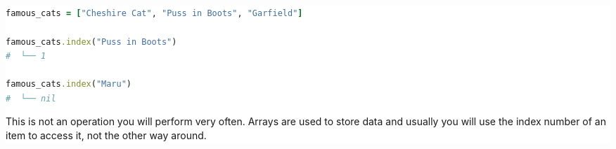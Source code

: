 ```ruby
famous_cats = ["Cheshire Cat", "Puss in Boots", "Garfield"]

famous_cats.index("Puss in Boots")
#  └── 1

famous_cats.index("Maru")
#  └── nil
```

This is not an operation you will perform very often. Arrays are used to store data and usually you will use the index number of an item to access it, not the other way around. 





